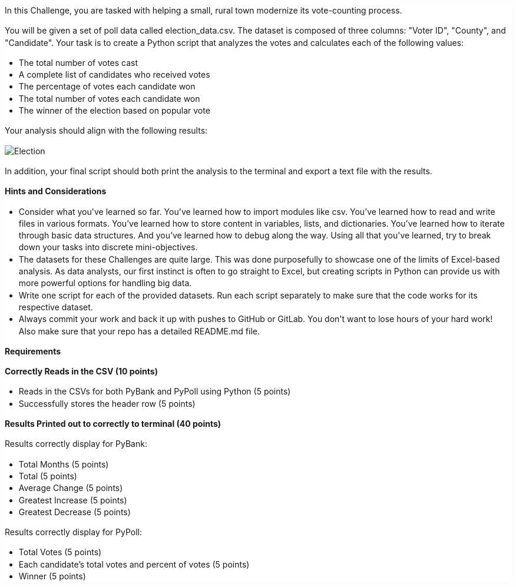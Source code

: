 In this Challenge, you are tasked with helping a small, rural town modernize its vote-counting process.

You will be given a set of poll data called election_data.csv. The dataset is composed of three columns: "Voter ID", "County", and "Candidate". Your task is to create a Python script that analyzes the votes and calculates each of the following values:
  - The total number of votes cast
  - A complete list of candidates who received votes
  - The percentage of votes each candidate won
  - The total number of votes each candidate won
  - The winner of the election based on popular vote

Your analysis should align with the following results:

<img width="636" alt="Election" src="https://github.com/Adoraor/Python-challenge/assets/90076518/7d2e20a8-cec5-4738-98fc-2675be68d812">



In addition, your final script should both print the analysis to the terminal and export a text file with the results.

**Hints and Considerations**

  - Consider what you've learned so far. You've learned how to import modules like csv. You’ve learned how to read and write files in various formats. You’ve learned how to store content in variables, lists, and dictionaries. You’ve learned how to iterate through basic data structures. And you’ve learned how to debug along the way. Using all that you've learned, try to break down your tasks into discrete mini-objectives.
  - The datasets for these Challenges are quite large. This was done purposefully to showcase one of the limits of Excel-based analysis. As data analysts, our first instinct is often to go straight to Excel, but creating scripts in Python can provide us with more powerful options for handling big data.
  - Write one script for each of the provided datasets. Run each script separately to make sure that the code works for its respective dataset.
  - Always commit your work and back it up with pushes to GitHub or GitLab. You don't want to lose hours of your hard work! Also make sure that your repo has a detailed README.md file.

**Requirements**

**Correctly Reads in the CSV (10 points)**
  - Reads in the CSVs for both PyBank and PyPoll using Python (5 points)
  - Successfully stores the header row (5 points)

**Results Printed out to correctly to terminal (40 points)**

Results correctly display for PyBank:
  - Total Months (5 points)
  - Total (5 points)
  - Average Change (5 points)
  - Greatest Increase (5 points)
  - Greatest Decrease (5 points)

Results correctly display for PyPoll:
  - Total Votes (5 points)
  - Each candidate’s total votes and percent of votes (5 points)
  - Winner (5 points)
